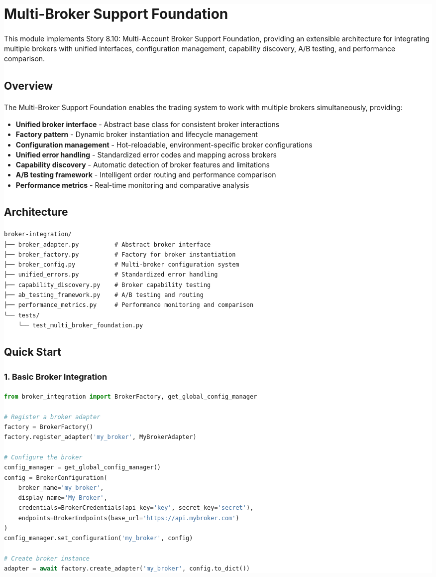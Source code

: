 # Multi-Broker Support Foundation

This module implements Story 8.10: Multi-Account Broker Support Foundation, providing an extensible architecture for integrating multiple brokers with unified interfaces, configuration management, capability discovery, A/B testing, and performance comparison.

## Overview

The Multi-Broker Support Foundation enables the trading system to work with multiple brokers simultaneously, providing:

- **Unified broker interface** - Abstract base class for consistent broker interactions
- **Factory pattern** - Dynamic broker instantiation and lifecycle management  
- **Configuration management** - Hot-reloadable, environment-specific broker configurations
- **Unified error handling** - Standardized error codes and mapping across brokers
- **Capability discovery** - Automatic detection of broker features and limitations
- **A/B testing framework** - Intelligent order routing and performance comparison
- **Performance metrics** - Real-time monitoring and comparative analysis

## Architecture

```
broker-integration/
├── broker_adapter.py          # Abstract broker interface
├── broker_factory.py          # Factory for broker instantiation
├── broker_config.py           # Multi-broker configuration system
├── unified_errors.py          # Standardized error handling
├── capability_discovery.py    # Broker capability testing
├── ab_testing_framework.py    # A/B testing and routing
├── performance_metrics.py     # Performance monitoring and comparison
└── tests/
    └── test_multi_broker_foundation.py
```

## Quick Start

### 1. Basic Broker Integration

```python
from broker_integration import BrokerFactory, get_global_config_manager

# Register a broker adapter
factory = BrokerFactory()
factory.register_adapter('my_broker', MyBrokerAdapter)

# Configure the broker
config_manager = get_global_config_manager()
config = BrokerConfiguration(
    broker_name='my_broker',
    display_name='My Broker',
    credentials=BrokerCredentials(api_key='key', secret_key='secret'),
    endpoints=BrokerEndpoints(base_url='https://api.mybroker.com')
)
config_manager.set_configuration('my_broker', config)

# Create broker instance
adapter = await factory.create_adapter('my_broker', config.to_dict())
```
